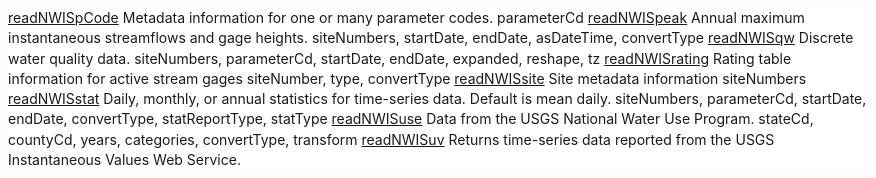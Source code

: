 <td style='padding-bottom: 0.5em; padding-right: 0.5em; padding-top: 0.5em; text-align: left;'><a href="#readnwispcode">readNWISpCode</a></td>
<td style='padding-bottom: 0.5em; padding-right: 0.5em; padding-top: 0.5em; text-align: left;'>Metadata information for one or many parameter codes.</td>
<td style='padding-bottom: 0.5em; padding-right: 0.5em; padding-top: 0.5em; text-align: left;'>parameterCd</td>
</tr>
<tr style='background-color: #f7f7f7;'>
<td style='padding-bottom: 0.5em; padding-right: 0.5em; padding-top: 0.5em; background-color: #f7f7f7; text-align: left;'><a href="#readnwispeak">readNWISpeak</a></td>
<td style='padding-bottom: 0.5em; padding-right: 0.5em; padding-top: 0.5em; background-color: #f7f7f7; text-align: left;'>Annual maximum instantaneous streamflows and gage heights.</td>
<td style='padding-bottom: 0.5em; padding-right: 0.5em; padding-top: 0.5em; background-color: #f7f7f7; text-align: left;'>siteNumbers, startDate, endDate, asDateTime, convertType</td>
</tr>
<tr>
<td style='padding-bottom: 0.5em; padding-right: 0.5em; padding-top: 0.5em; text-align: left;'><a href="#readnwisqw">readNWISqw</a></td>
<td style='padding-bottom: 0.5em; padding-right: 0.5em; padding-top: 0.5em; text-align: left;'>Discrete water quality data.</td>
<td style='padding-bottom: 0.5em; padding-right: 0.5em; padding-top: 0.5em; text-align: left;'>siteNumbers, parameterCd, startDate, endDate, expanded, reshape, tz</td>
</tr>
<tr style='background-color: #f7f7f7;'>
<td style='padding-bottom: 0.5em; padding-right: 0.5em; padding-top: 0.5em; background-color: #f7f7f7; text-align: left;'><a href="#readnwisrating">readNWISrating</a></td>
<td style='padding-bottom: 0.5em; padding-right: 0.5em; padding-top: 0.5em; background-color: #f7f7f7; text-align: left;'>Rating table information for active stream gages</td>
<td style='padding-bottom: 0.5em; padding-right: 0.5em; padding-top: 0.5em; background-color: #f7f7f7; text-align: left;'>siteNumber, type, convertType</td>
</tr>
<tr>
<td style='padding-bottom: 0.5em; padding-right: 0.5em; padding-top: 0.5em; text-align: left;'><a href="#readnwissite">readNWISsite</a></td>
<td style='padding-bottom: 0.5em; padding-right: 0.5em; padding-top: 0.5em; text-align: left;'>Site metadata information</td>
<td style='padding-bottom: 0.5em; padding-right: 0.5em; padding-top: 0.5em; text-align: left;'>siteNumbers</td>
</tr>
<tr style='background-color: #f7f7f7;'>
<td style='padding-bottom: 0.5em; padding-right: 0.5em; padding-top: 0.5em; background-color: #f7f7f7; text-align: left;'><a href="#readnwisstat">readNWISstat</a></td>
<td style='padding-bottom: 0.5em; padding-right: 0.5em; padding-top: 0.5em; background-color: #f7f7f7; text-align: left;'>Daily, monthly, or annual statistics for time-series data. Default is mean daily.</td>
<td style='padding-bottom: 0.5em; padding-right: 0.5em; padding-top: 0.5em; background-color: #f7f7f7; text-align: left;'>siteNumbers, parameterCd, startDate, endDate, convertType, statReportType, statType</td>
</tr>
<tr>
<td style='padding-bottom: 0.5em; padding-right: 0.5em; padding-top: 0.5em; text-align: left;'><a href="#readnwisuse">readNWISuse</a></td>
<td style='padding-bottom: 0.5em; padding-right: 0.5em; padding-top: 0.5em; text-align: left;'>Data from the USGS National Water Use Program.</td>
<td style='padding-bottom: 0.5em; padding-right: 0.5em; padding-top: 0.5em; text-align: left;'>stateCd, countyCd, years, categories, convertType, transform</td>
</tr>
<tr style='background-color: #f7f7f7;'>
<td style='padding-bottom: 0.5em; padding-right: 0.5em; padding-top: 0.5em; background-color: #f7f7f7; border-bottom: 2px solid grey; text-align: left;'><a href="#readnwisuv">readNWISuv</a></td>
<td style='padding-bottom: 0.5em; padding-right: 0.5em; padding-top: 0.5em; background-color: #f7f7f7; border-bottom: 2px solid grey; text-align: left;'>Returns time-series data reported from the USGS Instantaneous Values Web Service.</td>